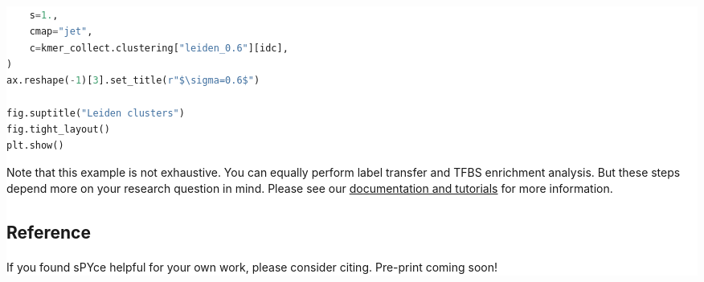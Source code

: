 ```python
    s=1.,
    cmap="jet",
    c=kmer_collect.clustering["leiden_0.6"][idc],
)
ax.reshape(-1)[3].set_title(r"$\sigma=0.6$")

fig.suptitle("Leiden clusters")
fig.tight_layout()
plt.show()
```

Note that this example is not exhaustive. You can equally perform label transfer and TFBS enrichment analysis. But these steps depend more on your research question in mind. Please see our [documentation and tutorials](http://spyce-cofugeno-ec66cf2bd519039065b3817916866edd2d870f3870e7161c.pages.pasteur.fr/) for more information.

## Reference
If you found sPYce helpful for your own work, please consider citing. Pre-print coming soon!
